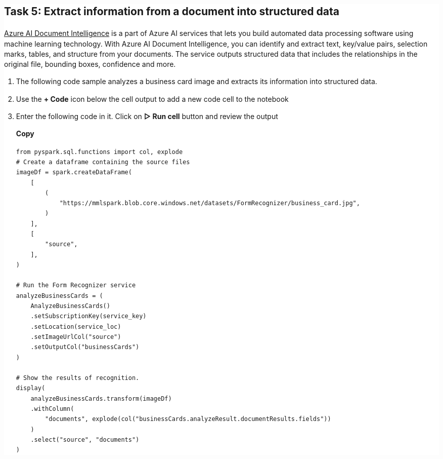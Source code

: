 ## Task 5: Extract information from a document into structured data

[Azure AI Document
Intelligence](https://azure.microsoft.com/products/ai-services/ai-document-intelligence/) is
a part of Azure AI services that lets you build automated data
processing software using machine learning technology. With Azure AI
Document Intelligence, you can identify and extract text, key/value
pairs, selection marks, tables, and structure from your documents. The
service outputs structured data that includes the relationships in the
original file, bounding boxes, confidence and more.

1.  The following code sample analyzes a business card image and
    extracts its information into structured data.

2.  Use the **+ Code** icon below the cell output to add a new code cell
    to the notebook

3.  Enter the following code in it. Click on **▷ Run cell** button and
    review the output

    **Copy**
    ```
    from pyspark.sql.functions import col, explode
    # Create a dataframe containing the source files
    imageDf = spark.createDataFrame(
        [
            (
                "https://mmlspark.blob.core.windows.net/datasets/FormRecognizer/business_card.jpg",
            )
        ],
        [
            "source",
        ],
    )
    
    # Run the Form Recognizer service
    analyzeBusinessCards = (
        AnalyzeBusinessCards()
        .setSubscriptionKey(service_key)
        .setLocation(service_loc)
        .setImageUrlCol("source")
        .setOutputCol("businessCards")
    )
    
    # Show the results of recognition.
    display(
        analyzeBusinessCards.transform(imageDf)
        .withColumn(
            "documents", explode(col("businessCards.analyzeResult.documentResults.fields"))
        )
        .select("source", "documents")
    )
    ```
    